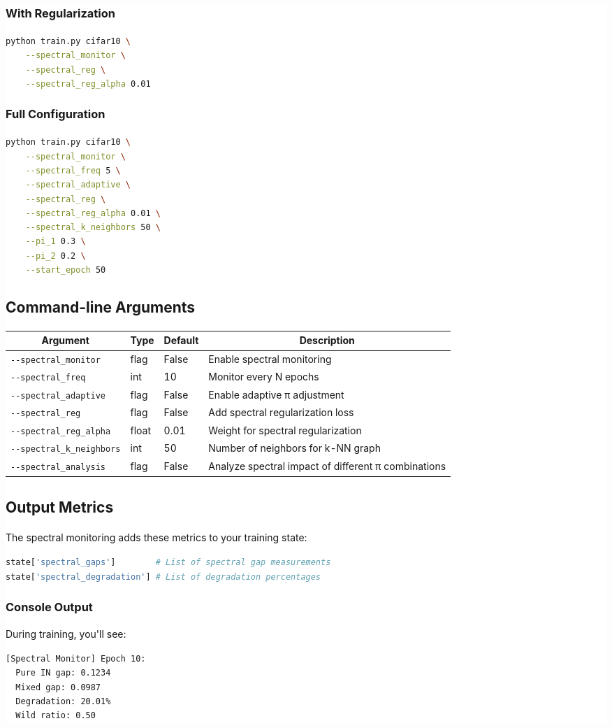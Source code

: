 ### With Regularization
```bash
python train.py cifar10 \
    --spectral_monitor \
    --spectral_reg \
    --spectral_reg_alpha 0.01
```

### Full Configuration
```bash
python train.py cifar10 \
    --spectral_monitor \
    --spectral_freq 5 \
    --spectral_adaptive \
    --spectral_reg \
    --spectral_reg_alpha 0.01 \
    --spectral_k_neighbors 50 \
    --pi_1 0.3 \
    --pi_2 0.2 \
    --start_epoch 50
```

## Command-line Arguments

| Argument | Type | Default | Description |
|----------|------|---------|-------------|
| `--spectral_monitor` | flag | False | Enable spectral monitoring |
| `--spectral_freq` | int | 10 | Monitor every N epochs |
| `--spectral_adaptive` | flag | False | Enable adaptive π adjustment |
| `--spectral_reg` | flag | False | Add spectral regularization loss |
| `--spectral_reg_alpha` | float | 0.01 | Weight for spectral regularization |
| `--spectral_k_neighbors` | int | 50 | Number of neighbors for k-NN graph |
| `--spectral_analysis` | flag | False | Analyze spectral impact of different π combinations |

## Output Metrics

The spectral monitoring adds these metrics to your training state:

```python
state['spectral_gaps']        # List of spectral gap measurements
state['spectral_degradation'] # List of degradation percentages
```

### Console Output
During training, you'll see:
```
[Spectral Monitor] Epoch 10:
  Pure IN gap: 0.1234
  Mixed gap: 0.0987
  Degradation: 20.01%
  Wild ratio: 0.50
```
